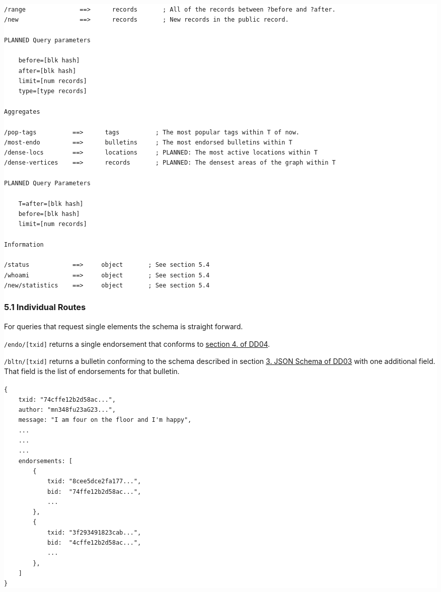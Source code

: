     /range               ==>      records       ; All of the records between ?before and ?after.
    /new                 ==>      records       ; New records in the public record.
    
    PLANNED Query parameters 

        before=[blk hash]
        after=[blk hash]
        limit=[num records]
        type=[type records]

    Aggregates

    /pop-tags          ==>      tags          ; The most popular tags within T of now.
    /most-endo         ==>      bulletins     ; The most endorsed bulletins within T
    /dense-locs        ==>      locations     ; PLANNED: The most active locations within T
    /dense-vertices    ==>      records       ; PLANNED: The densest areas of the graph within T

    PLANNED Query Parameters
    
        T=after=[blk hash]
        before=[blk hash]
        limit=[num records]

    Information

    /status            ==>     object       ; See section 5.4
    /whoami            ==>     object       ; See section 5.4
    /new/statistics    ==>     object       ; See section 5.4

### 5.1 Individual Routes

For queries that request single elements the schema is straight forward.

`/endo/[txid]` returns a single endorsement that conforms to [section 4. of DD04](/spec/endorsement#4).

`/bltn/[txid]` returns a bulletin conforming to the schema described in section [3. JSON Schema of DD03](/spec/bulletin#3) with one additional field.
That field is the list of endorsements for that bulletin.

    {
        txid: "74cffe12b2d58ac...",
        author: "mn348fu23aG23...",
        message: "I am four on the floor and I'm happy",
        ...
        ...
        ...
        endorsements: [
            {
                txid: "8cee5dce2fa177...",
                bid:  "74ffe12b2d58ac...",
                ...
            },
            {
                txid: "3f293491823cab...",
                bid:  "4cffe12b2d58ac...",
                ...
            },
        ]
    }
